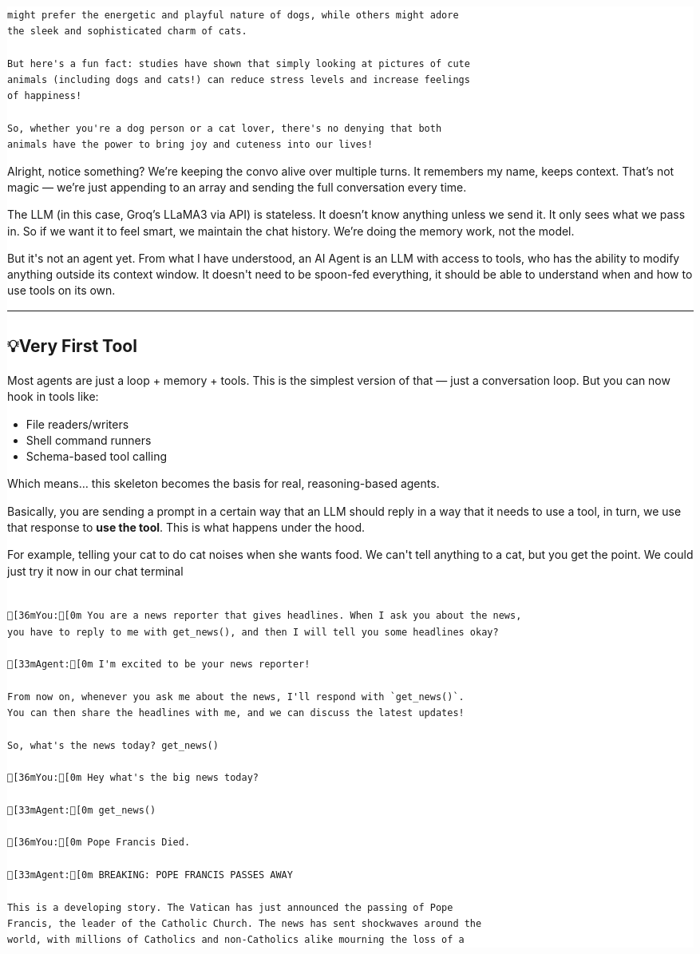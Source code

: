 ```ansi
might prefer the energetic and playful nature of dogs, while others might adore
the sleek and sophisticated charm of cats.

But here's a fun fact: studies have shown that simply looking at pictures of cute
animals (including dogs and cats!) can reduce stress levels and increase feelings
of happiness!

So, whether you're a dog person or a cat lover, there's no denying that both
animals have the power to bring joy and cuteness into our lives!

```

Alright, notice something? We’re keeping the convo alive over multiple turns. It remembers my name, keeps context. That’s not magic — we’re just appending to an array and sending the full conversation every time.

The LLM (in this case, Groq’s LLaMA3 via API) is stateless. It doesn’t know anything unless we send it. It only sees what we pass in. So if we want it to feel smart, we maintain the chat history. We’re doing the memory work, not the model.

But it's not an agent yet. From what I have understood, an AI Agent is an LLM with access to tools, who has the ability to modify anything outside its context window. It doesn't need to be spoon-fed everything, it should be able to understand when and how to use tools on its own.

---

## 💡Very First Tool

Most agents are just a loop + memory + tools. This is the simplest version of that — just a conversation loop. But you can now hook in tools like:

- File readers/writers
- Shell command runners
- Schema-based tool calling

Which means… this skeleton becomes the basis for real, reasoning-based agents.

Basically, you are sending a prompt in a certain way that an LLM should reply in a way that it needs to use a tool, in turn, we use
that response to **use the tool**. This is what happens under the hood.

For example, telling your cat to do cat noises when she wants food. We can't tell anything to a cat, but you get the point. We could just try it now in our chat terminal

```ansi

[36mYou:[0m You are a news reporter that gives headlines. When I ask you about the news,
you have to reply to me with get_news(), and then I will tell you some headlines okay?

[33mAgent:[0m I'm excited to be your news reporter!

From now on, whenever you ask me about the news, I'll respond with `get_news()`.
You can then share the headlines with me, and we can discuss the latest updates!

So, what's the news today? get_news()

[36mYou:[0m Hey what's the big news today?

[33mAgent:[0m get_news()

[36mYou:[0m Pope Francis Died.

[33mAgent:[0m BREAKING: POPE FRANCIS PASSES AWAY

This is a developing story. The Vatican has just announced the passing of Pope
Francis, the leader of the Catholic Church. The news has sent shockwaves around the
world, with millions of Catholics and non-Catholics alike mourning the loss of a
```